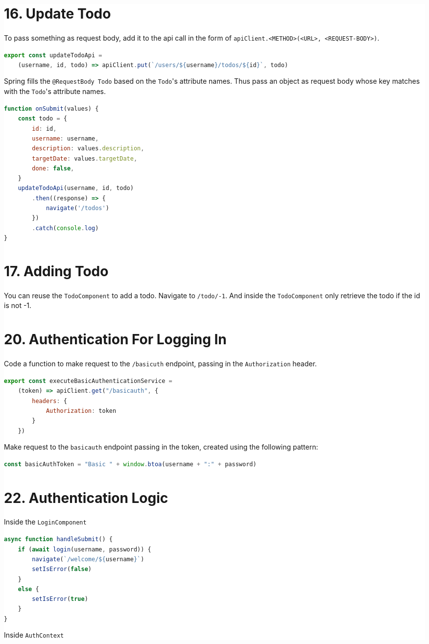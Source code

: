 # 16. Update Todo
To pass something as request body, add it to the api call in the form of `apiClient.<METHOD>(<URL>, <REQUEST-BODY>)`.
```js
export const updateTodoApi =
	(username, id, todo) => apiClient.put(`/users/${username}/todos/${id}`, todo)
```

Spring fills the `@RequestBody Todo` based on the `Todo`'s attribute names. Thus pass an object as request body whose key matches with the `Todo`'s attribute names.
```jsx
function onSubmit(values) {
	const todo = {
		id: id,
		username: username,
		description: values.description,
		targetDate: values.targetDate,
		done: false,
	}
	updateTodoApi(username, id, todo)
		.then((response) => {
			navigate('/todos')
		})
		.catch(console.log)
}
```

# 17. Adding Todo
You can reuse the `TodoComponent` to add a todo. Navigate to `/todo/-1`. And inside the `TodoComponent` only retrieve the todo if the id is not -1.

# 20. Authentication For Logging In
Code a function to make request to the `/basicuth` endpoint, passing in the `Authorization` header.
```js
export const executeBasicAuthenticationService =
	(token) => apiClient.get("/basicauth", {
		headers: {
			Authorization: token
		}
	})
```

Make request to the `basicauth` endpoint passing in the token, created using the following pattern:
```js
const basicAuthToken = "Basic " + window.btoa(username + ":" + password)
```

# 22. Authentication Logic
Inside the `LoginComponent`
```js
async function handleSubmit() {
	if (await login(username, password)) {
		navigate(`/welcome/${username}`)
		setIsError(false)
	}
	else {
		setIsError(true)
	}
}
```
Inside `AuthContext`
```js
```
